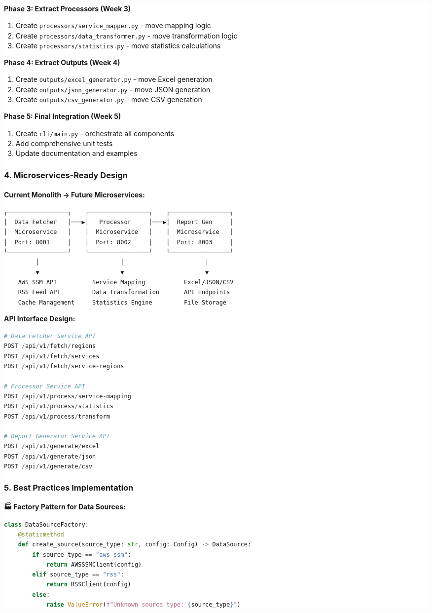 **Phase 3: Extract Processors (Week 3)**  
1. Create `processors/service_mapper.py` - move mapping logic
2. Create `processors/data_transformer.py` - move transformation logic
3. Create `processors/statistics.py` - move statistics calculations

**Phase 4: Extract Outputs (Week 4)**
1. Create `outputs/excel_generator.py` - move Excel generation
2. Create `outputs/json_generator.py` - move JSON generation
3. Create `outputs/csv_generator.py` - move CSV generation

**Phase 5: Final Integration (Week 5)**
1. Create `cli/main.py` - orchestrate all components
2. Add comprehensive unit tests
3. Update documentation and examples

### **4. Microservices-Ready Design**

**Current Monolith → Future Microservices:**

```text
┌─────────────────┐    ┌─────────────────┐    ┌─────────────────┐
│  Data Fetcher   │───▶│   Processor     │───▶│  Report Gen     │
│  Microservice   │    │  Microservice   │    │  Microservice   │
│  Port: 8001     │    │  Port: 8002     │    │  Port: 8003     │
└─────────────────┘    └─────────────────┘    └─────────────────┘
         │                       │                       │
         ▼                       ▼                       ▼
    AWS SSM API          Service Mapping           Excel/JSON/CSV
    RSS Feed API         Data Transformation       API Endpoints
    Cache Management     Statistics Engine         File Storage
```

**API Interface Design:**
```python
# Data Fetcher Service API
POST /api/v1/fetch/regions
POST /api/v1/fetch/services  
POST /api/v1/fetch/service-regions

# Processor Service API  
POST /api/v1/process/service-mapping
POST /api/v1/process/statistics
POST /api/v1/process/transform

# Report Generator Service API
POST /api/v1/generate/excel
POST /api/v1/generate/json
POST /api/v1/generate/csv
```

### **5. Best Practices Implementation**

**🏭 Factory Pattern for Data Sources:**
```python
class DataSourceFactory:
    @staticmethod
    def create_source(source_type: str, config: Config) -> DataSource:
        if source_type == "aws_ssm":
            return AWSSSMClient(config)
        elif source_type == "rss":
            return RSSClient(config)
        else:
            raise ValueError(f"Unknown source type: {source_type}")
```
